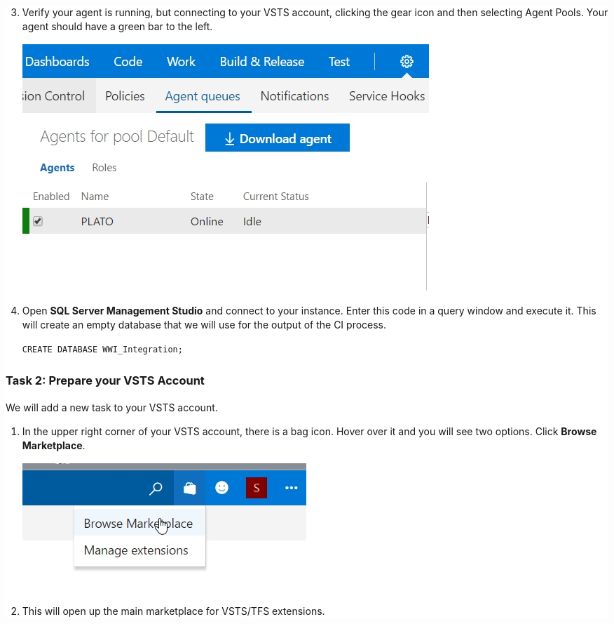 3. Verify your agent is running, but connecting to your VSTS account, clicking the gear icon and then selecting Agent Pools. Your agent should have a green bar to the left.

    ![Under Agents, a green bar is next to the PLATO Enabled checkbox, whose State is Online, and Current Status is Idle.](..\assets\ciwithmigrationbaseddev-jan2018\Lab2.4_Image2.jpg)

4. Open **SQL Server Management Studio** and connect to your instance. Enter this code in a query window and execute it. This will create an empty database that we will use for the output of the CI process.

    ```
    CREATE DATABASE WWI_Integration;
    ```

### Task 2:  Prepare your VSTS Account

We will add a new task to your VSTS account.

1. In the upper right corner of your VSTS account, there is a bag icon. Hover over it and you will see two options. Click **Browse Marketplace**.

    ![On the toolbar, a shopping bag icon is selected, and from its drop-down menu, Browse Marketplace is selected.](..\assets\ciwithmigrationbaseddev-jan2018\Lab2.4_Image3.jpg)

2. This will open up the main marketplace for VSTS/TFS extensions.
